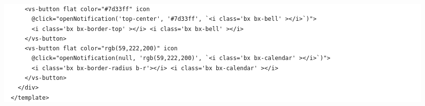   ```html{3}
        <vs-button flat color="#7d33ff" icon
          @click="openNotification('top-center', '#7d33ff', `<i class='bx bx-bell' ></i>`)">
          <i class='bx bx-border-top' ></i> <i class='bx bx-bell' ></i>
        </vs-button>
        <vs-button flat color="rgb(59,222,200)" icon
          @click="openNotification(null, 'rgb(59,222,200)', `<i class='bx bx-calendar' ></i>`)">
          <i class='bx bx-border-radius b-r'></i> <i class='bx bx-calendar' ></i>
        </vs-button>
      </div>
    </template>
  ```

</template>

<template v-slot:script>

  ```html{4-12}
    <script>
      export default {
        methods: {
          openNotification(position = null, border) {
            const noti = this.$vs.notification({
              border,
              position,
              title: 'Lucid 文档',
              text: `Lucid 是一个基于vue3的 ui组件库  目前版本是1.0.0-alpha 如果您有任何意见 请访问此地址👉🏻xxxxxxxxxxxxxxxxxxxxx给我们提issues`
            })
          }
        }
      }
    </script>
  ```

</template>

<template v-slot:stylus>

  ```stylus
    <style scoped lang="stylus">
      .vs-button
        margin 10px
      i
        margin 2px
        font-size 1.2rem
        transform-origin center
        &.b-r
          transform rotate(90deg)
        &.t-r
          transform rotate(0deg)
        &.t-l
          transform rotate(-90deg)
        &.b-l
          transform rotate(-180deg)
    </style>
  ```

